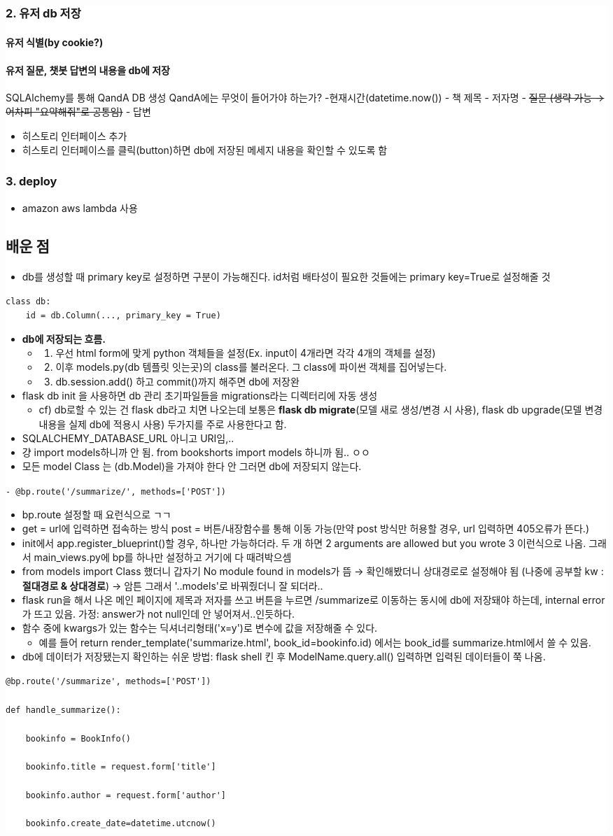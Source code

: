 ### 2. 유저 db 저장
#### 유저 식별(by cookie?)

#### 유저 질문, 챗봇 답변의 내용을 db에 저장
SQLAlchemy를 통해 QandA DB 생성
	QandA에는 무엇이 들어가야 하는가?
	-현재시간(datetime.now())
	- 책 제목
	- 저자명
	- ~~질문 (생략 가능 → 어차피 "요약해줘"로 공통임)~~
	- 답변

- 히스토리 인터페이스 추가
- 히스토리 인터페이스를 클릭(button)하면 db에 저장된 메세지 내용을 확인할 수 있도록 함

### 3. deploy
- amazon aws lambda 사용



## 배운 점

- db를 생성할 때 primary key로 설정하면 구분이 가능해진다. id처럼 배타성이 필요한 것들에는 primary key=True로 설정해줄 것
```
class db:
	id = db.Column(..., primary_key = True)
```

- **db에 저장되는 흐름.** 
	- 1. 우선 html form에 맞게 python 객체들을 설정(Ex. input이 4개라면 각각 4개의 객체를 설정)
	- 2. 이후 models.py(db 템플릿 잇는곳)의 class를 불러온다. 그 class에 파이썬 객체를 집어넣는다.
	- 3. db.session.add() 하고 commit()까지 해주면 db에 저장완
- flask db init 을 사용하면 db 관리 초기파일들을 migrations라는 디렉터리에 자동 생성
	- cf) db로할 수 있는 건 flask db라고 치면 나오는데 보통은 **flask db migrate**(모델 새로 생성/변경 시 사용), flask db upgrade(모델 변경 내용을 실제 db에 적용시 사용) 두가지를 주로 사용한다고 함.	
- SQLALCHEMY_DATABASE_URL 아니고 URI임,..
- 걍 import models하니까 안 됨. from bookshorts import models 하니까 됨.. ㅇㅇ
- 모든 model Class 는 (db.Model)을 가져야 한다 안 그러면 db에 저장되지 않는다.
```
- @bp.route('/summarize/', methods=['POST'])
```
- bp.route 설정할 때 요런식으로 ㄱㄱ
- get = url에 입력하면 접속하는 방식 post = 버튼/내장함수를 통해 이동 가능(만약 post 방식만 허용할 경우, url 입력하면 405오류가 뜬다.)
- init에서 app.register_blueprint()할 경우, 하나만 가능하더라. 두 개 하면 2 arguments are allowed but you wrote 3 이런식으로 나옴. 그래서 main_views.py에 bp를 하나만 설정하고 거기에 다 때려박으셈
- from models import Class 했더니 갑자기 No module found in models가 뜸 → 확인해봤더니 상대경로로 설정해야 됨 (나중에 공부할 kw : **절대경로 & 상대경로**) → 암튼 그래서 '..models'로 바꿔줬더니 잘 되더라..
- flask run을 해서 나온 메인 페이지에 제목과 저자를 쓰고 버튼을 누르면 /summarize로 이동하는 동시에 db에 저장돼야 하는데, internal error가 뜨고 있음. 가정:  answer가 not null인데 안 넣어져서..인듯하다.
- 함수 중에 kwargs가 있는 함수는 딕셔너리형태('x=y')로 변수에 값을 저장해줄 수 있다. 
	- 예를 들어 return render_template('summarize.html', book_id=bookinfo.id) 에서는 book_id를 summarize.html에서 쓸 수 있음.
- db에 데이터가 저장됐는지 확인하는 쉬운 방법: flask shell 킨 후 ModelName.query.all() 입력하면 입력된 데이터들이 쭉 나옴.
```
@bp.route('/summarize', methods=['POST'])

def handle_summarize():

    bookinfo = BookInfo()

    bookinfo.title = request.form['title']

    bookinfo.author = request.form['author']

    bookinfo.create_date=datetime.utcnow()
```